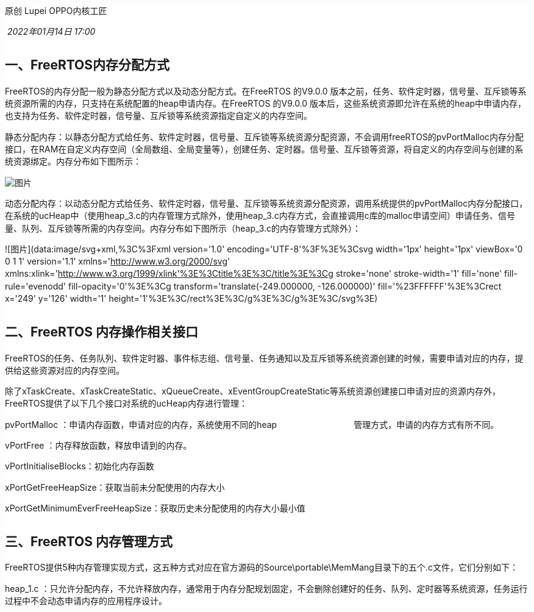 
原创 Lupei OPPO内核工匠

 _2022年01月14日 17:00_

##   

## **一、FreeRTOS内存分配方式**

FreeRTOS的内存分配一般为静态分配方式以及动态分配方式。在FreeRTOS 的V9.0.0 版本之前，任务、软件定时器，信号量、互斥锁等系统资源所需的内存，只支持在系统配置的heap申请内存。在FreeRTOS 的V9.0.0 版本后，这些系统资源即允许在系统的heap中申请内存，也支持为任务、软件定时器，信号量、互斥锁等系统资源指定自定义的内存空间。

  

静态分配内存：以静态分配方式给任务、软件定时器，信号量、互斥锁等系统资源分配资源，不会调用freeRTOS的pvPortMalloc内存分配接口，在RAM在自定义内存空间（全局数组、全局变量等），创建任务、定时器。信号量、互斥锁等资源，将自定义的内存空间与创建的系统资源绑定。内存分布如下图所示：

  

![图片](https://mmbiz.qpic.cn/mmbiz_png/d4hoYJlxOjO1uCXrdFvkDLpny8JaxVQyzPQtiaoalHn3iaf9ZdL4PwaoYWTXibhpc6OMxuBCicqQrzybduPrepLUnA/640?wx_fmt=png&wxfrom=13&tp=wxpic)

  

动态分配内存：以动态分配方式给任务、软件定时器，信号量、互斥锁等系统资源分配资源，调用系统提供的pvPortMalloc内存分配接口，在系统的ucHeap中（使用heap_3.c的内存管理方式除外，使用heap_3.c内存方式，会直接调用c库的malloc申请空间）申请任务、信号量、队列、互斥锁等所需的内存空间。内存分布如下图所示（heap_3.c的内存管理方式除外）：

  

![图片](data:image/svg+xml,%3C%3Fxml version='1.0' encoding='UTF-8'%3F%3E%3Csvg width='1px' height='1px' viewBox='0 0 1 1' version='1.1' xmlns='http://www.w3.org/2000/svg' xmlns:xlink='http://www.w3.org/1999/xlink'%3E%3Ctitle%3E%3C/title%3E%3Cg stroke='none' stroke-width='1' fill='none' fill-rule='evenodd' fill-opacity='0'%3E%3Cg transform='translate(-249.000000, -126.000000)' fill='%23FFFFFF'%3E%3Crect x='249' y='126' width='1' height='1'%3E%3C/rect%3E%3C/g%3E%3C/g%3E%3C/svg%3E)

  

  

  

## **二、FreeRTOS 内存操作相关接口**

FreeRTOS的任务、任务队列、软件定时器、事件标志组、信号量、任务通知以及互斥锁等系统资源创建的时候，需要申请对应的内存，提供给这些资源对应的内存空间。

  

除了xTaskCreate、xTaskCreateStatic、xQueueCreate、xEventGroupCreateStatic等系统资源创建接口申请对应的资源内存外，FreeRTOS提供了以下几个接口对系统的ucHeap内存进行管理：

pvPortMalloc ：申请内存函数，申请对应的内存，系统使用不同的heap                                管理方式，申请的内存方式有所不同。

vPortFree ：内存释放函数，释放申请到的内存。

vPortInitialiseBlocks：初始化内存函数

xPortGetFreeHeapSize：获取当前未分配使用的内存大小

xPortGetMinimumEverFreeHeapSize：获取历史未分配使用的内存大小最小值

  

  

## **三、FreeRTOS 内存管理方式**

FreeRTOS提供5种内存管理实现方式，这五种方式对应在官方源码的Source\portable\MemMang目录下的五个.c文件，它们分别如下：

heap_1.c ：只允许分配内存，不允许释放内存，通常用于内存分配规划固定，不会删除创建好的任务、队列、定时器等系统资源，任务运行过程中不会动态申请内存的应用程序设计。
